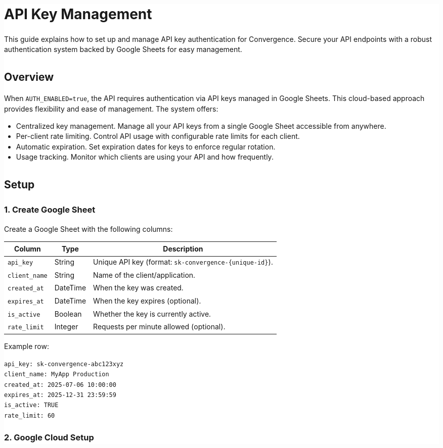 # API Key Management

This guide explains how to set up and manage API key authentication for Convergence.
Secure your API endpoints with a robust authentication system backed by Google Sheets for easy management.

## Overview

When `AUTH_ENABLED=true`, the API requires authentication via API keys managed in Google Sheets.
This cloud-based approach provides flexibility and ease of management. The system offers:

- Centralized key management.
  Manage all your API keys from a single Google Sheet accessible from anywhere.
- Per-client rate limiting.
  Control API usage with configurable rate limits for each client.
- Automatic expiration.
  Set expiration dates for keys to enforce regular rotation.
- Usage tracking.
  Monitor which clients are using your API and how frequently.

## Setup

### 1. Create Google Sheet

Create a Google Sheet with the following columns:

| Column | Type | Description |
|--------|------|-------------|
| `api_key` | String | Unique API key (format: `sk-convergence-{unique-id}`). |
| `client_name` | String | Name of the client/application. |
| `created_at` | DateTime | When the key was created. |
| `expires_at` | DateTime | When the key expires (optional). |
| `is_active` | Boolean | Whether the key is currently active. |
| `rate_limit` | Integer | Requests per minute allowed (optional). |

Example row:
```
api_key: sk-convergence-abc123xyz
client_name: MyApp Production
created_at: 2025-07-06 10:00:00
expires_at: 2025-12-31 23:59:59
is_active: TRUE
rate_limit: 60
```

### 2. Google Cloud Setup
